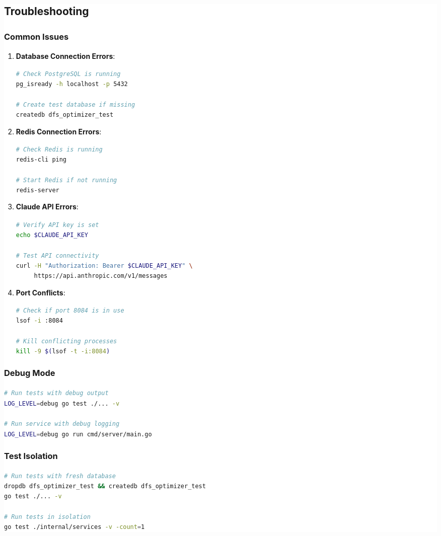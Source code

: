 ## Troubleshooting

### Common Issues

1. **Database Connection Errors**:
   ```bash
   # Check PostgreSQL is running
   pg_isready -h localhost -p 5432
   
   # Create test database if missing
   createdb dfs_optimizer_test
   ```

2. **Redis Connection Errors**:
   ```bash
   # Check Redis is running
   redis-cli ping
   
   # Start Redis if not running
   redis-server
   ```

3. **Claude API Errors**:
   ```bash
   # Verify API key is set
   echo $CLAUDE_API_KEY
   
   # Test API connectivity
   curl -H "Authorization: Bearer $CLAUDE_API_KEY" \
        https://api.anthropic.com/v1/messages
   ```

4. **Port Conflicts**:
   ```bash
   # Check if port 8084 is in use
   lsof -i :8084
   
   # Kill conflicting processes
   kill -9 $(lsof -t -i:8084)
   ```

### Debug Mode

```bash
# Run tests with debug output
LOG_LEVEL=debug go test ./... -v

# Run service with debug logging
LOG_LEVEL=debug go run cmd/server/main.go
```

### Test Isolation

```bash
# Run tests with fresh database
dropdb dfs_optimizer_test && createdb dfs_optimizer_test
go test ./... -v

# Run tests in isolation
go test ./internal/services -v -count=1
```
